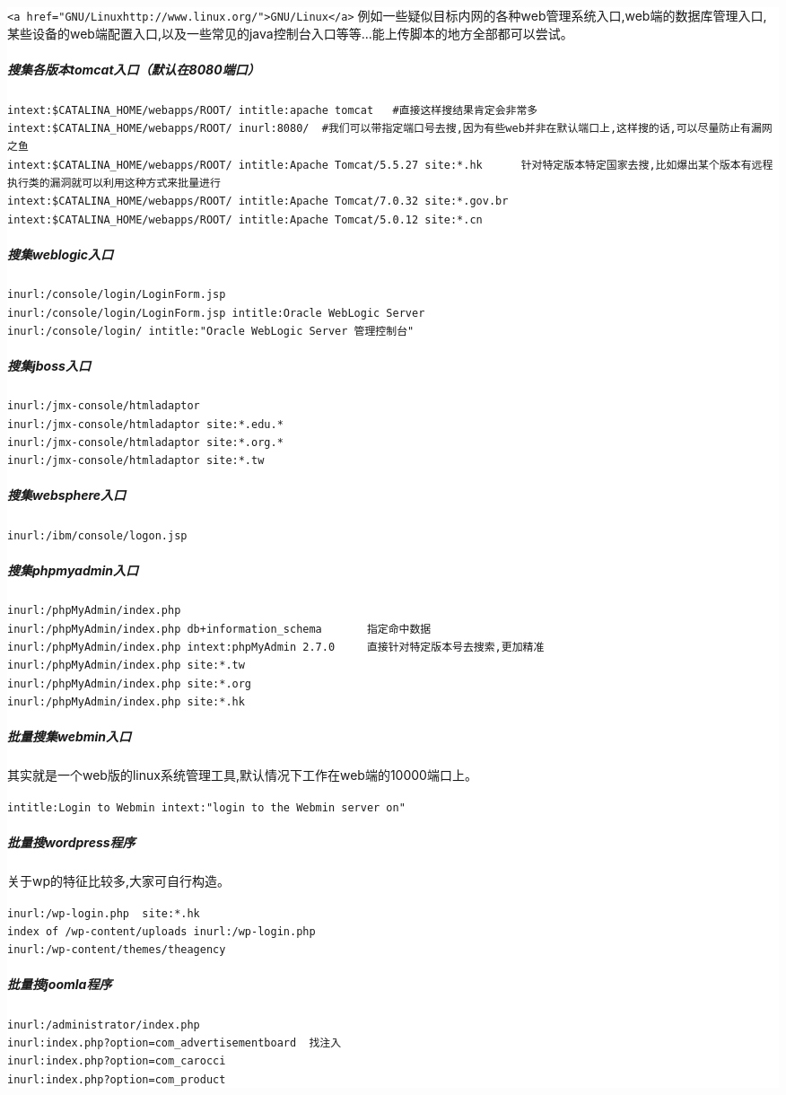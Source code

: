 ```<a href="GNU/Linuxhttp://www.linux.org/">GNU/Linux</a>```
例如一些疑似目标内网的各种web管理系统入口,web端的数据库管理入口,某些设备的web端配置入口,以及一些常见的java控制台入口等等...能上传脚本的地方全部都可以尝试。

##### 搜集各版本tomcat入口（默认在8080端口）

```
intext:$CATALINA_HOME/webapps/ROOT/ intitle:apache tomcat 	#直接这样搜结果肯定会非常多
intext:$CATALINA_HOME/webapps/ROOT/ inurl:8080/  #我们可以带指定端口号去搜,因为有些web并非在默认端口上,这样搜的话,可以尽量防止有漏网之鱼
intext:$CATALINA_HOME/webapps/ROOT/ intitle:Apache Tomcat/5.5.27 site:*.hk      针对特定版本特定国家去搜,比如爆出某个版本有远程执行类的漏洞就可以利用这种方式来批量进行
intext:$CATALINA_HOME/webapps/ROOT/ intitle:Apache Tomcat/7.0.32 site:*.gov.br
intext:$CATALINA_HOME/webapps/ROOT/ intitle:Apache Tomcat/5.0.12 site:*.cn
```

##### 搜集weblogic入口
```
inurl:/console/login/LoginForm.jsp 
inurl:/console/login/LoginForm.jsp intitle:Oracle WebLogic Server
inurl:/console/login/ intitle:"Oracle WebLogic Server 管理控制台"
```
##### 搜集jboss入口
```
inurl:/jmx-console/htmladaptor
inurl:/jmx-console/htmladaptor site:*.edu.*
inurl:/jmx-console/htmladaptor site:*.org.*
inurl:/jmx-console/htmladaptor site:*.tw
```

##### 搜集websphere入口
```
inurl:/ibm/console/logon.jsp
```
##### 搜集phpmyadmin入口

```
inurl:/phpMyAdmin/index.php 
inurl:/phpMyAdmin/index.php db+information_schema   	指定命中数据
inurl:/phpMyAdmin/index.php intext:phpMyAdmin 2.7.0 	直接针对特定版本号去搜索,更加精准
inurl:/phpMyAdmin/index.php site:*.tw
inurl:/phpMyAdmin/index.php site:*.org
inurl:/phpMyAdmin/index.php site:*.hk
```
##### 批量搜集webmin入口

其实就是一个web版的linux系统管理工具,默认情况下工作在web端的10000端口上。

```
intitle:Login to Webmin intext:"login to the Webmin server on"
```

##### 批量搜wordpress程序

关于wp的特征比较多,大家可自行构造。

```
inurl:/wp-login.php  site:*.hk
index of /wp-content/uploads inurl:/wp-login.php
inurl:/wp-content/themes/theagency
```

##### 批量搜joomla程序

```
inurl:/administrator/index.php
inurl:index.php?option=com_advertisementboard  找注入
inurl:index.php?option=com_carocci
inurl:index.php?option=com_product